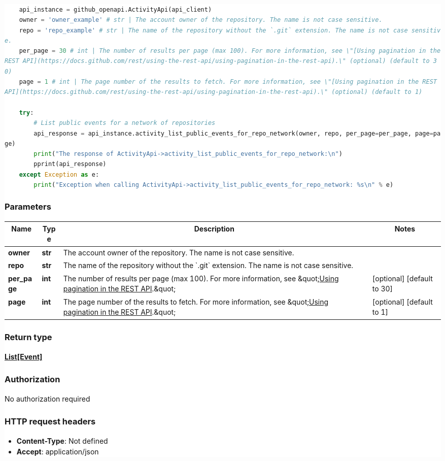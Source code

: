 ```python
    api_instance = github_openapi.ActivityApi(api_client)
    owner = 'owner_example' # str | The account owner of the repository. The name is not case sensitive.
    repo = 'repo_example' # str | The name of the repository without the `.git` extension. The name is not case sensitive.
    per_page = 30 # int | The number of results per page (max 100). For more information, see \"[Using pagination in the REST API](https://docs.github.com/rest/using-the-rest-api/using-pagination-in-the-rest-api).\" (optional) (default to 30)
    page = 1 # int | The page number of the results to fetch. For more information, see \"[Using pagination in the REST API](https://docs.github.com/rest/using-the-rest-api/using-pagination-in-the-rest-api).\" (optional) (default to 1)

    try:
        # List public events for a network of repositories
        api_response = api_instance.activity_list_public_events_for_repo_network(owner, repo, per_page=per_page, page=page)
        print("The response of ActivityApi->activity_list_public_events_for_repo_network:\n")
        pprint(api_response)
    except Exception as e:
        print("Exception when calling ActivityApi->activity_list_public_events_for_repo_network: %s\n" % e)
```



### Parameters


Name | Type | Description  | Notes
------------- | ------------- | ------------- | -------------
 **owner** | **str**| The account owner of the repository. The name is not case sensitive. | 
 **repo** | **str**| The name of the repository without the &#x60;.git&#x60; extension. The name is not case sensitive. | 
 **per_page** | **int**| The number of results per page (max 100). For more information, see \&quot;[Using pagination in the REST API](https://docs.github.com/rest/using-the-rest-api/using-pagination-in-the-rest-api).\&quot; | [optional] [default to 30]
 **page** | **int**| The page number of the results to fetch. For more information, see \&quot;[Using pagination in the REST API](https://docs.github.com/rest/using-the-rest-api/using-pagination-in-the-rest-api).\&quot; | [optional] [default to 1]

### Return type

[**List[Event]**](Event.md)

### Authorization

No authorization required

### HTTP request headers

 - **Content-Type**: Not defined
 - **Accept**: application/json
